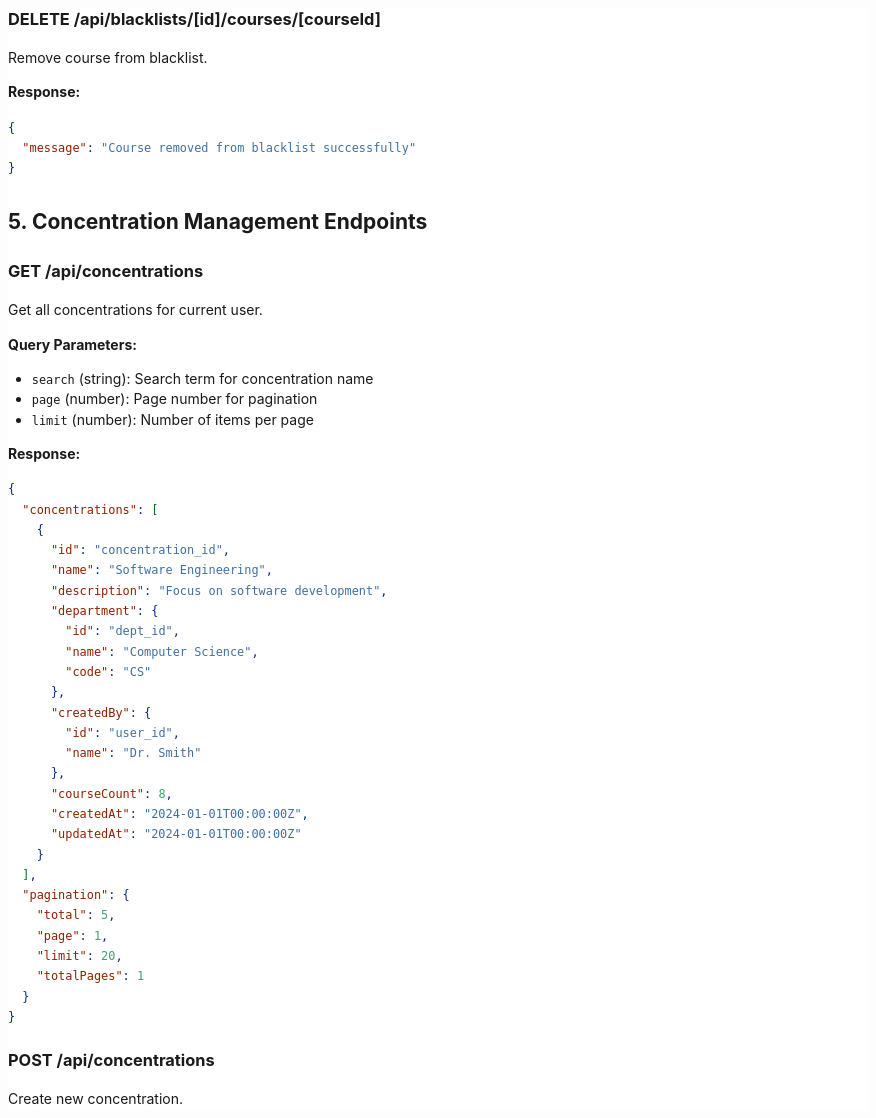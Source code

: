 ### DELETE /api/blacklists/[id]/courses/[courseId]
Remove course from blacklist.

**Response:**
```json
{
  "message": "Course removed from blacklist successfully"
}
```

## 5. Concentration Management Endpoints

### GET /api/concentrations
Get all concentrations for current user.

**Query Parameters:**
- `search` (string): Search term for concentration name
- `page` (number): Page number for pagination
- `limit` (number): Number of items per page

**Response:**
```json
{
  "concentrations": [
    {
      "id": "concentration_id",
      "name": "Software Engineering",
      "description": "Focus on software development",
      "department": {
        "id": "dept_id",
        "name": "Computer Science",
        "code": "CS"
      },
      "createdBy": {
        "id": "user_id",
        "name": "Dr. Smith"
      },
      "courseCount": 8,
      "createdAt": "2024-01-01T00:00:00Z",
      "updatedAt": "2024-01-01T00:00:00Z"
    }
  ],
  "pagination": {
    "total": 5,
    "page": 1,
    "limit": 20,
    "totalPages": 1
  }
}
```

### POST /api/concentrations
Create new concentration.
